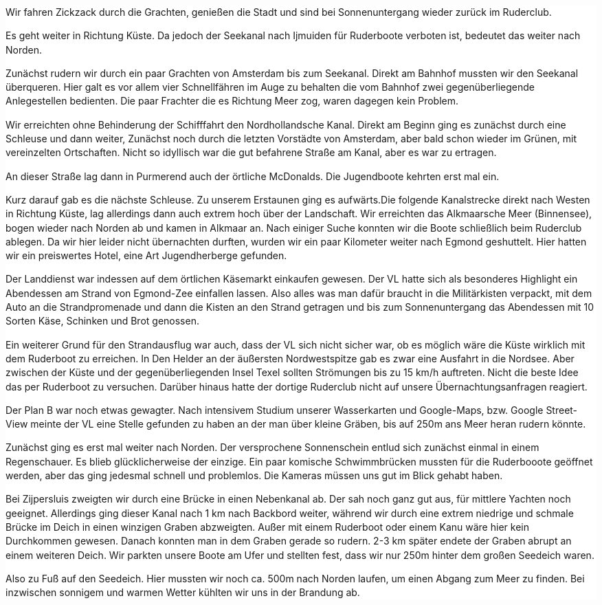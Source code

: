 Wir fahren Zickzack durch die Grachten, genießen die Stadt und sind bei Sonnenuntergang wieder zurück im Ruderclub.

Es geht weiter in Richtung Küste. Da jedoch der Seekanal nach Ijmuiden für Ruderboote verboten ist, bedeutet das weiter nach Norden.

Zunächst rudern wir durch ein paar Grachten von Amsterdam bis zum Seekanal. Direkt am Bahnhof mussten wir den Seekanal überqueren. Hier galt es vor allem vier Schnellfähren im Auge zu behalten die vom Bahnhof zwei gegenüberliegende Anlegestellen bedienten. Die paar Frachter die es Richtung Meer zog, waren dagegen kein Problem.

Wir erreichten ohne Behinderung der Schifffahrt den Nordhollandsche Kanal. Direkt am Beginn ging es zunächst durch eine Schleuse und dann weiter, Zunächst noch durch die letzten Vorstädte von Amsterdam, aber bald schon wieder im Grünen, mit vereinzelten Ortschaften. Nicht so idyllisch war die gut befahrene Straße am Kanal, aber es war zu ertragen.

An dieser Straße lag dann in Purmerend auch der örtliche McDonalds. Die Jugendboote kehrten erst mal ein.

Kurz darauf gab es die nächste Schleuse. Zu unserem Erstaunen ging es aufwärts.Die folgende Kanalstrecke direkt nach Westen in Richtung Küste, lag allerdings dann auch extrem hoch über der Landschaft. Wir erreichten das Alkmaarsche Meer (Binnensee), bogen wieder nach Norden ab und kamen in Alkmaar an. Nach einiger Suche konnten wir die Boote schließlich beim Ruderclub ablegen. Da wir hier leider nicht übernachten durften, wurden wir ein paar Kilometer weiter nach Egmond geshuttelt. Hier hatten wir ein preiswertes Hotel, eine Art Jugendherberge gefunden.

Der Landdienst war indessen auf dem örtlichen Käsemarkt einkaufen gewesen. Der VL hatte sich als besonderes Highlight ein Abendessen am Strand von Egmond-Zee einfallen lassen. Also alles was man dafür braucht in die Militärkisten verpackt, mit dem Auto an die Strandpromenade und dann die Kisten an den Strand getragen und bis zum Sonnenuntergang das Abendessen mit 10 Sorten Käse, Schinken und Brot genossen.

Ein weiterer Grund für den Strandausflug war auch, dass der VL sich nicht sicher war, ob es möglich wäre die Küste wirklich mit dem Ruderboot zu erreichen. In Den Helder an der äußersten Nordwestspitze gab es zwar eine Ausfahrt in die Nordsee. Aber zwischen der Küste und der gegenüberliegenden Insel Texel sollten Strömungen bis zu 15 km/h auftreten. Nicht die beste Idee das per Ruderboot zu versuchen. Darüber hinaus hatte der dortige Ruderclub nicht auf unsere Übernachtungsanfragen reagiert.

Der Plan B war noch etwas gewagter. Nach intensivem Studium unserer Wasserkarten und Google-Maps, bzw. Google Street-View meinte der VL eine Stelle gefunden zu haben an der man über kleine Gräben, bis auf 250m ans Meer heran rudern könnte.

Zunächst ging es erst mal weiter nach Norden. Der versprochene Sonnenschein entlud sich zunächst einmal in einem Regenschauer. Es blieb glücklicherweise der einzige. Ein paar komische Schwimmbrücken mussten für die Ruderbooote geöffnet werden, aber das ging jedesmal schnell und problemlos. Die Kameras müssen uns gut im Blick gehabt haben.

Bei Zijpersluis zweigten wir durch eine Brücke in einen Nebenkanal ab. Der sah noch ganz gut aus, für mittlere Yachten noch geeignet. Allerdings ging dieser Kanal nach 1 km nach Backbord weiter, während wir durch eine extrem niedrige und schmale Brücke im Deich in einen winzigen Graben abzweigten. Außer mit einem Ruderboot oder einem Kanu wäre hier kein Durchkommen gewesen. Danach konnten man in dem Graben gerade so rudern. 2-3 km später endete der Graben abrupt an einem weiteren Deich. Wir parkten unsere Boote am Ufer und stellten fest, dass wir nur 250m hinter dem großen Seedeich waren.

Also zu Fuß auf den Seedeich. Hier mussten wir noch ca. 500m nach Norden laufen, um einen Abgang zum Meer zu finden. Bei inzwischen sonnigem und warmen Wetter kühlten wir uns in der Brandung ab.
